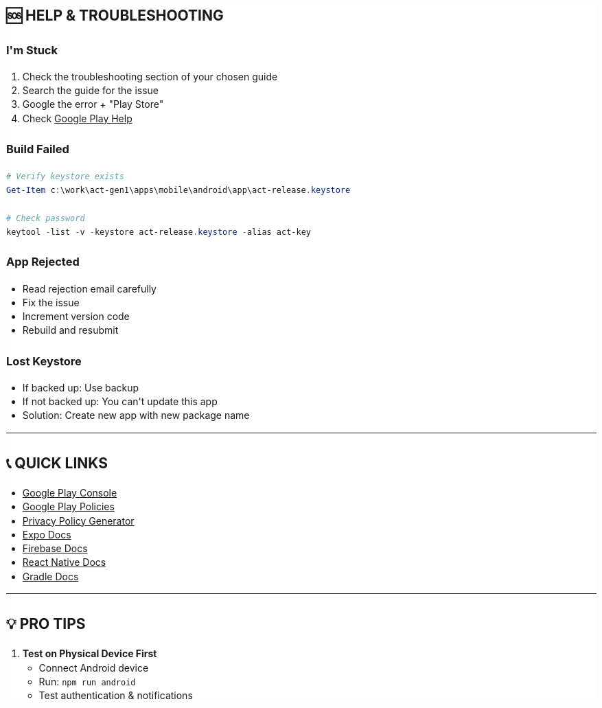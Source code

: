 
## 🆘 HELP & TROUBLESHOOTING

### I'm Stuck
1. Check the troubleshooting section of your chosen guide
2. Search the guide for the issue
3. Google the error + "Play Store"
4. Check [Google Play Help](https://support.google.com/googleplay)

### Build Failed
```powershell
# Verify keystore exists
Get-Item c:\work\act-gen1\apps\mobile\android\app\act-release.keystore

# Check password
keytool -list -v -keystore act-release.keystore -alias act-key
```

### App Rejected
- Read rejection email carefully
- Fix the issue
- Increment version code
- Rebuild and resubmit

### Lost Keystore
- If backed up: Use backup
- If not backed up: You can't update this app
- Solution: Create new app with new package name

---

## 📞 QUICK LINKS

- [Google Play Console](https://play.google.com/console)
- [Google Play Policies](https://play.google.com/about/developer-content-policy/)
- [Privacy Policy Generator](https://www.privacypolicygenerator.info/)
- [Expo Docs](https://docs.expo.dev/)
- [Firebase Docs](https://firebase.google.com/docs)
- [React Native Docs](https://reactnative.dev/)
- [Gradle Docs](https://gradle.org/documentation/)

---

## 💡 PRO TIPS

1. **Test on Physical Device First**
   - Connect Android device
   - Run: `npm run android`
   - Test authentication & notifications
